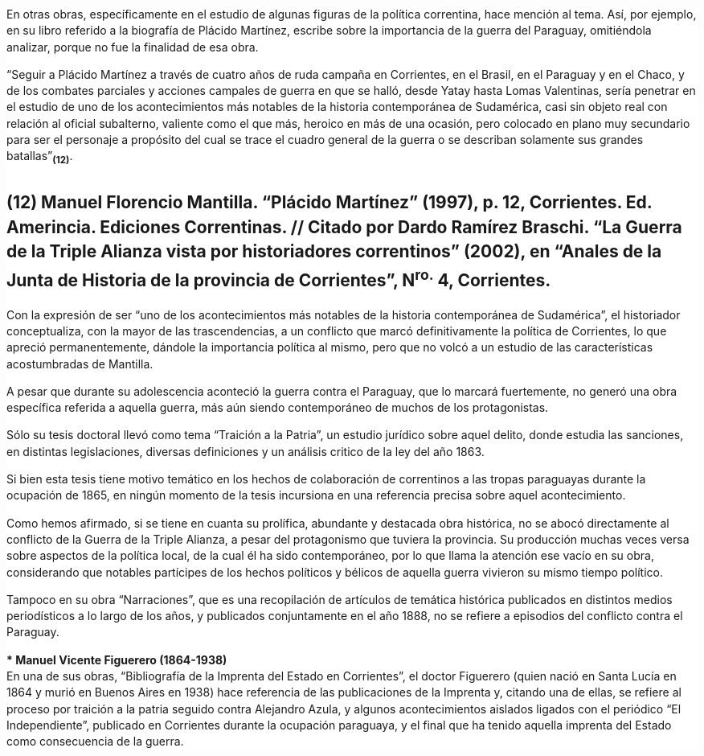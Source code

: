 En otras obras, específicamente en el estudio de algunas figuras de la política correntina, hace mención al tema. Así, por ejemplo, en su libro referido a la biografía de Plácido Martínez, escribe sobre la importancia de la guerra del Paraguay, omitiéndola analizar, porque no fue la finalidad de esa obra.

“Seguir a Plácido Martínez a través de cuatro años de ruda campaña en Corrientes, en el Brasil, en el Paraguay y en el Chaco, y de los combates parciales y acciones campales de guerra en que se halló, desde Yatay hasta Lomas Valentinas, sería penetrar en el estudio de uno de los acontecimientos más notables de la historia contemporánea de Sudamérica, casi sin objeto real con relación al oficial subalterno, valiente como el que más, heroico en más de una ocasión, pero colocado en plano muy secundario para ser el personaje a propósito del cual se trace el cuadro general de la guerra o se describan solamente sus grandes batallas”<sub><strong>(12)</strong></sub>.

## **(12)** **Manuel Florencio Mantilla. “Plácido Martínez” (1997), p. 12, Corrientes. Ed. Amerincia. Ediciones Correntinas. // Citado por Dardo Ramírez Braschi. “La Guerra de la Triple Alianza vista por historiadores correntinos” (2002), en “Anales de la Junta de Historia de la provincia de Corrientes”, N<sup>ro.</sup> 4, Corrientes.**

Con la expresión de ser “uno de los acontecimientos más notables de la historia contemporánea de Sudamérica”, el historiador conceptualiza, con la mayor de las trascendencias, a un conflicto que marcó definitivamente la política de Corrientes, lo que apreció permanentemente, dándole la importancia política al mismo, pero que no volcó a un estudio de las características acostumbradas de Mantilla.

A pesar que durante su adolescencia aconteció la guerra contra el Paraguay, que lo marcará fuertemente, no generó una obra específica referida a aquella guerra, más aún siendo contemporáneo de muchos de los protagonistas.

Sólo su tesis doctoral llevó como tema “Traición a la Patria”, un estudio jurídico sobre aquel delito, donde estudia las sanciones, en distintas legislaciones, diversas definiciones y un análisis critico de la ley del año 1863.

Si bien esta tesis tiene motivo temático en los hechos de colaboración de correntinos a las tropas paraguayas durante la ocupación de 1865, en ningún momento de la tesis incursiona en una referencia precisa sobre aquel acontecimiento.

Como hemos afirmado, si se tiene en cuanta su prolífica, abundante y destacada obra histórica, no se abocó directamente al conflicto de la Guerra de la Triple Alianza, a pesar del protagonismo que tuviera la provincia. Su producción muchas veces versa sobre aspectos de la política local, de la cual él ha sido contemporáneo, por lo que llama la atención ese vacío en su obra, considerando que notables partícipes de los hechos políticos y bélicos de aquella guerra vivieron su mismo tiempo político.

Tampoco en su obra “Narraciones”, que es una recopilación de artículos de temática histórica publicados en distintos medios periodísticos a lo largo de los años, y publicados conjuntamente en el año 1888, no se refiere a episodios del conflicto contra el Paraguay.

**\* Manuel Vicente Figuerero (1864-1938)**  
En una de sus obras, “Bibliografía de la Imprenta del Estado en Corrientes”, el doctor Figuerero (quien nació en Santa Lucía en 1864 y murió en Buenos Aires en 1938) hace referencia de las publicaciones de la Imprenta y, citando una de ellas, se refiere al proceso por traición a la patria seguido contra Alejandro Azula, y algunos acontecimientos aislados ligados con el periódico “El Independiente”, publicado en Corrientes durante la ocupación paraguaya, y el final que ha tenido aquella imprenta del Estado como consecuencia de la guerra.
